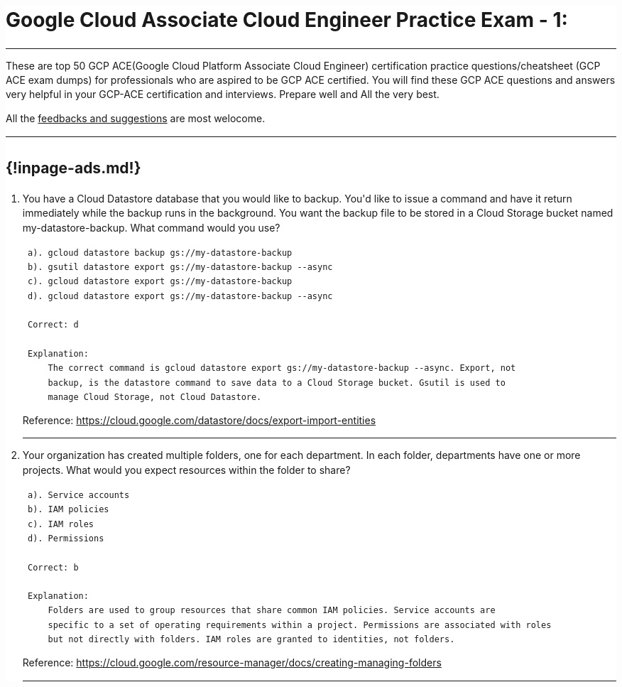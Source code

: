 # Google Cloud Associate Cloud Engineer Practice Exam - 1: 
---
These are top 50 GCP ACE(Google Cloud Platform Associate Cloud Engineer) certification practice questions/cheatsheet (GCP ACE exam dumps) for professionals who are aspired to be GCP ACE certified. You will find these GCP ACE questions and answers very helpful in your GCP-ACE certification and interviews. Prepare well and All the very best.
<br>

  All the [feedbacks and suggestions](https://nightwolf.in/contribute/) are most welocome.

---
 {!inpage-ads.md!}
---

1. You have a Cloud Datastore database that you would like to backup. You'd like to issue a
command and have it return immediately while the backup runs in the background. You
want the backup file to be stored in a Cloud Storage bucket named my-datastore-backup.
What command would you use?

        a). gcloud datastore backup gs://my-datastore-backup
        b). gsutil datastore export gs://my-datastore-backup --async
        c). gcloud datastore export gs://my-datastore-backup
        d). gcloud datastore export gs://my-datastore-backup --async

        Correct: d

        Explanation:
            The correct command is gcloud datastore export gs://my-datastore-backup --async. Export, not
            backup, is the datastore command to save data to a Cloud Storage bucket. Gsutil is used to
            manage Cloud Storage, not Cloud Datastore.
    Reference: <a target="_blank" href=https://cloud.google.com/datastore/docs/export-import-entities>https://cloud.google.com/datastore/docs/export-import-entities</a>

    ---

2. Your organization has created multiple folders, one for each department. In each folder,
departments have one or more projects. What would you expect resources within the folder
to share?

        a). Service accounts
        b). IAM policies
        c). IAM roles
        d). Permissions

        Correct: b

        Explanation:
            Folders are used to group resources that share common IAM policies. Service accounts are
            specific to a set of operating requirements within a project. Permissions are associated with roles
            but not directly with folders. IAM roles are granted to identities, not folders. 

      Reference: <a target="_blank" href=https://cloud.google.com/resource-manager/docs/creating-managing-folders>https://cloud.google.com/resource-manager/docs/creating-managing-folders</a>

    ---
